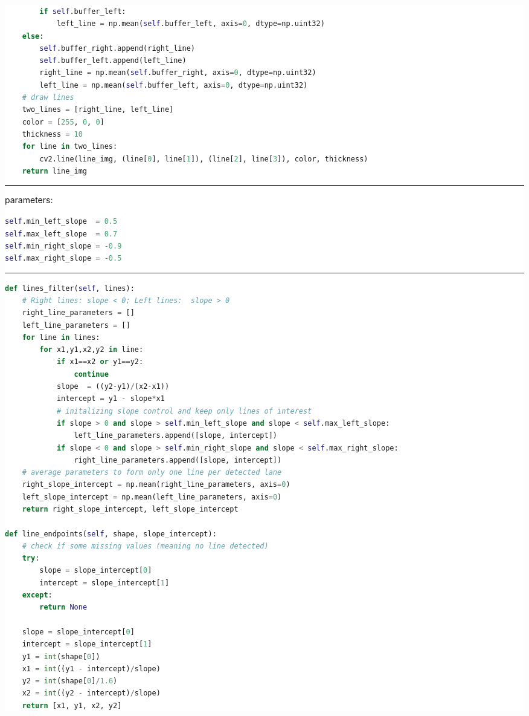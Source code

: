 ```python
        if self.buffer_left:
            left_line = np.mean(self.buffer_left, axis=0, dtype=np.uint32)
    else:
        self.buffer_right.append(right_line)
        self.buffer_left.append(left_line)
        right_line = np.mean(self.buffer_right, axis=0, dtype=np.uint32)
        left_line = np.mean(self.buffer_left, axis=0, dtype=np.uint32)
    # draw lines
    two_lines = [right_line, left_line]
    color = [255, 0, 0]
    thickness = 10
    for line in two_lines:
        cv2.line(line_img, (line[0], line[1]), (line[2], line[3]), color, thickness)
    return line_img
```

---


parameters:

```python
self.min_left_slope  = 0.5
self.max_left_slope  = 0.7
self.min_right_slope = -0.9
self.max_right_slope = -0.5
```

---
```python
def lines_filter(self, lines):
    # Right lines: slope < 0; Left lines:  slope > 0 
    right_line_parameters = []
    left_line_parameters = []
    for line in lines:
        for x1,y1,x2,y2 in line:
            if x1==x2 or y1==y2:
                continue
            slope  = ((y2-y1)/(x2-x1))
            intercept = y1 - slope*x1
            # initalizing slope control and keep only lines of interest
            if slope > 0 and slope > self.min_left_slope and slope < self.max_left_slope:
                left_line_parameters.append([slope, intercept])
            if slope < 0 and slope > self.min_right_slope and slope < self.max_right_slope:
                right_line_parameters.append([slope, intercept])
    # average parameters to form only one line per detected lane
    right_slope_intercept = np.mean(right_line_parameters, axis=0)
    left_slope_intercept = np.mean(left_line_parameters, axis=0)
    return right_slope_intercept, left_slope_intercept

def line_endpoints(self, shape, slope_intercept):
    # check if some missing values (meaning no line detected)
    try:
        slope = slope_intercept[0]
        intercept = slope_intercept[1]
    except:
        return None

    slope = slope_intercept[0]
    intercept = slope_intercept[1]
    y1 = int(shape[0])
    x1 = int((y1 - intercept)/slope)
    y2 = int(shape[0]/1.6)
    x2 = int((y2 - intercept)/slope)
    return [x1, y1, x2, y2]
```